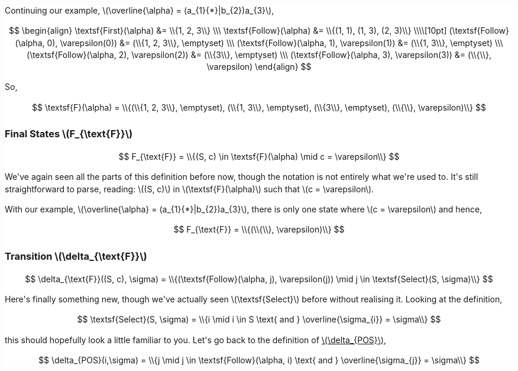 Continuing our example, \\(\overline{\alpha} = (a_{1}{*}|b_{2})a_{3}\\),

$$
\begin{align}
\textsf{First}(\alpha) &= \\{1, 2, 3\\} \\\
\textsf{Follow}(\alpha) &= \\{(1, 1), (1, 3), (2, 3)\\} \\\\[10pt]
(\textsf{Follow}(\alpha, 0), \varepsilon(0)) &= (\\{1, 2, 3\\}, \emptyset) \\\
(\textsf{Follow}(\alpha, 1), \varepsilon(1)) &= (\\{1, 3\\}, \emptyset) \\\
(\textsf{Follow}(\alpha, 2), \varepsilon(2)) &= (\\{3\\}, \emptyset) \\\
(\textsf{Follow}(\alpha, 3), \varepsilon(3)) &= (\\{\\}, \varepsilon)
\end{align}
$$

So,

$$
\textsf{F}(\alpha) = \\{(\\{1, 2, 3\\}, \emptyset), (\\{1, 3\\}, \emptyset), (\\{3\\}, \emptyset), (\\{\\}, \varepsilon)\\}
$$

### Final States \\(F_{\text{F}}\\)

$$
F_{\text{F}} = \\{(S, c) \in \textsf{F}(\alpha) \mid c = \varepsilon\\}
$$

We've again seen all the parts of this definition before now, though the notation is not entirely what we're used to. It's still straightforward to parse, reading: \\((S, c)\\) in \\(\textsf{F}(\alpha)\\) such that \\(c = \varepsilon\\). 

With our example, \\(\overline{\alpha} = (a_{1}{*}|b_{2})a_{3}\\), there is only one state where \\(c = \varepsilon\\) and hence,

$$
F_{\text{F}} = \\{(\\{\\}, \varepsilon)\\}
$$

### Transition \\(\delta_{\text{F}}\\)

$$
\delta_{\text{F}}((S, c), \sigma) = \\{(\textsf{Follow}(\alpha, j), \varepsilon(j)) \mid j \in \textsf{Select}(S, \sigma)\\}
$$

Here's finally something new, though we've actually seen \\(\textsf{Select}\\) before without realising it. Looking at the definition,

$$
\textsf{Select}(S, \sigma) = \\{i \mid i \in S \text{ and } \overline{\sigma_{i}} = \sigma\\}
$$

this should hopefully look a little familiar to you. Let's go back to the definition of [\\(\delta_{POS}\\)][part-1-tr],

$$
\delta_{POS}(i,\sigma) = \\{j \mid j \in \textsf{Follow}(\alpha, i) \text{ and } \overline{\sigma_{j}} = \sigma\\}
$$


[ref-1-link]: https://cs.nyu.edu/~mohri/pub/glush.pdf
[ref-2-link]: https://www.dcc.fc.up.pt/~nam/publica/dlt2017.pdf
[ref-3-link]: https://core.ac.uk/reader/82748374
[impl]: https://github.com/marcusdesai/automata/tree/3-follow-automata
[impl-acpt]: https://github.com/marcusdesai/automata/blob/3-follow-automata/automata/impl.py#L31
[impl-tests]: https://github.com/marcusdesai/automata/blob/3-follow-automata/tests/test_automata.py
[impl-test-eng]: https://github.com/marcusdesai/automata/blob/3-follow-automata/tests/test_automata.py#L9
[impl-auto]: https://github.com/marcusdesai/automata/blob/3-follow-automata/automata/impl.py#L11
[impl-follow]: https://github.com/marcusdesai/automata/blob/3-follow-automata/automata/impl.py#L70
[wiki-dfa]: https://en.wikipedia.org/wiki/Deterministic_finite_automaton
[wiki-nfa]: https://en.wikipedia.org/wiki/Nondeterministic_finite_automaton
[wiki-card]: https://en.wikipedia.org/wiki/Cardinality
[wiki-thom]: https://en.wikipedia.org/wiki/Thompson%27s_construction
[wiki-ep-move]: https://en.wikipedia.org/wiki/Nondeterministic_finite_automaton#NFA_with_%CE%B5-moves
[ag-ri]: https://blog.burntsushi.net/regex-internals/
[part-1]: {filename}/2023/Aug/pos-automata.md
[part-1-tr]: {filename}/2023/Aug/pos-automata.md#transition-delta_pos
[part-2]: {filename}/2023/Aug/implementing-pos.md
[part-2-ast]: {filename}/2023/Aug/implementing-pos.md#ast
[part-2-parser]: {filename}/2023/Aug/implementing-pos.md#parser
[part-2-auto]: {filename}/2023/Aug/implementing-pos.md#automata
[b-py312]: {filename}/2023/Aug/types-py312.md
[rc-regex]: https://swtch.com/~rsc/regexp/regexp1.html